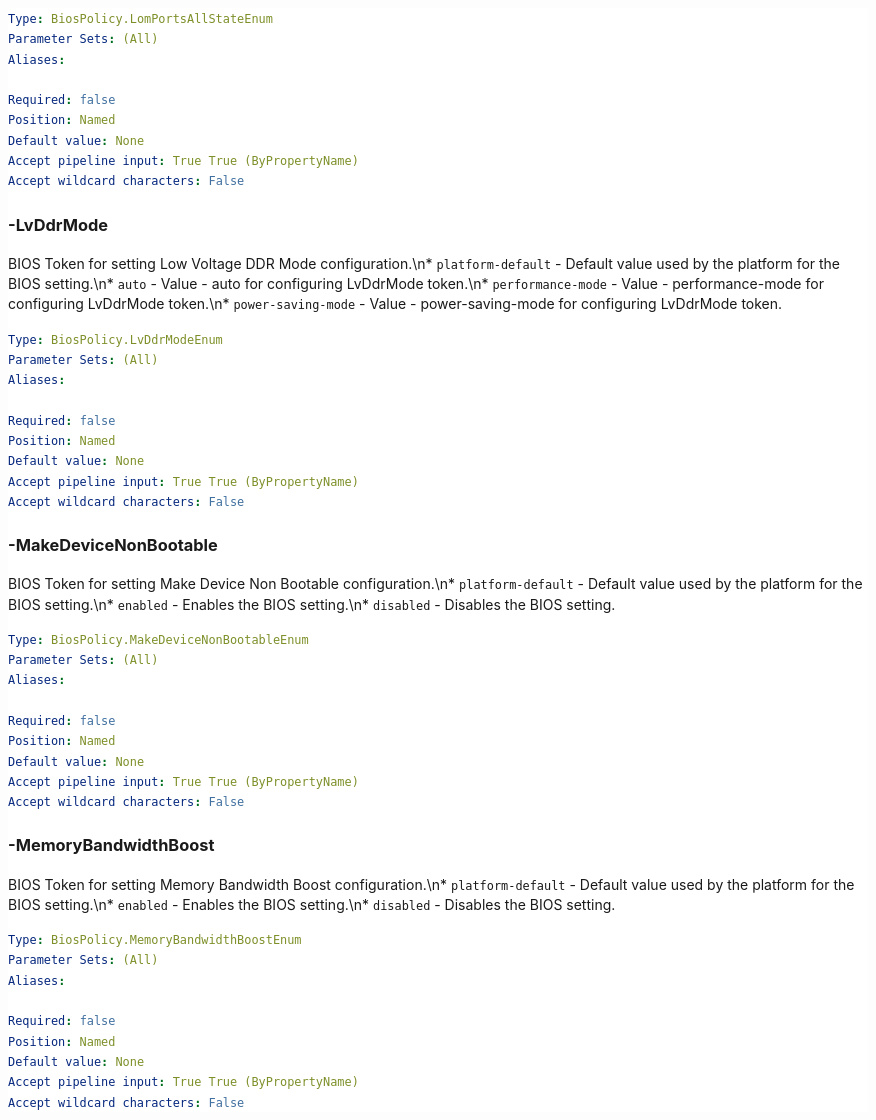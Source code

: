 ```yaml
Type: BiosPolicy.LomPortsAllStateEnum
Parameter Sets: (All)
Aliases:

Required: false
Position: Named
Default value: None
Accept pipeline input: True True (ByPropertyName)
Accept wildcard characters: False
```

### -LvDdrMode
BIOS Token for setting Low Voltage DDR Mode configuration.\n* `platform-default` - Default value used by the platform for the BIOS setting.\n* `auto` - Value - auto for configuring LvDdrMode token.\n* `performance-mode` - Value - performance-mode for configuring LvDdrMode token.\n* `power-saving-mode` - Value - power-saving-mode for configuring LvDdrMode token.

```yaml
Type: BiosPolicy.LvDdrModeEnum
Parameter Sets: (All)
Aliases:

Required: false
Position: Named
Default value: None
Accept pipeline input: True True (ByPropertyName)
Accept wildcard characters: False
```

### -MakeDeviceNonBootable
BIOS Token for setting Make Device Non Bootable configuration.\n* `platform-default` - Default value used by the platform for the BIOS setting.\n* `enabled` - Enables the BIOS setting.\n* `disabled` - Disables the BIOS setting.

```yaml
Type: BiosPolicy.MakeDeviceNonBootableEnum
Parameter Sets: (All)
Aliases:

Required: false
Position: Named
Default value: None
Accept pipeline input: True True (ByPropertyName)
Accept wildcard characters: False
```

### -MemoryBandwidthBoost
BIOS Token for setting Memory Bandwidth Boost configuration.\n* `platform-default` - Default value used by the platform for the BIOS setting.\n* `enabled` - Enables the BIOS setting.\n* `disabled` - Disables the BIOS setting.

```yaml
Type: BiosPolicy.MemoryBandwidthBoostEnum
Parameter Sets: (All)
Aliases:

Required: false
Position: Named
Default value: None
Accept pipeline input: True True (ByPropertyName)
Accept wildcard characters: False
```

